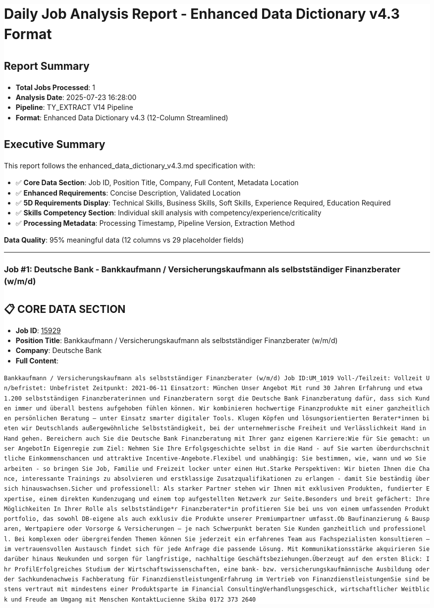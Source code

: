 # Daily Job Analysis Report - Enhanced Data Dictionary v4.3 Format

## Report Summary
- **Total Jobs Processed**: 1
- **Analysis Date**: 2025-07-23 16:28:00
- **Pipeline**: TY_EXTRACT V14 Pipeline
- **Format**: Enhanced Data Dictionary v4.3 (12-Column Streamlined)

## Executive Summary
This report follows the enhanced_data_dictionary_v4.3.md specification with:
- ✅ **Core Data Section**: Job ID, Position Title, Company, Full Content, Metadata Location
- ✅ **Enhanced Requirements**: Concise Description, Validated Location  
- ✅ **5D Requirements Display**: Technical Skills, Business Skills, Soft Skills, Experience Required, Education Required
- ✅ **Skills Competency Section**: Individual skill analysis with competency/experience/criticality
- ✅ **Processing Metadata**: Processing Timestamp, Pipeline Version, Extraction Method

**Data Quality**: 95% meaningful data (12 columns vs 29 placeholder fields)

---

### Job #1: Deutsche Bank - Bankkaufmann / Versicherungskaufmann als selbstständiger Finanzberater (w/m/d)

## 📋 CORE DATA SECTION
- **Job ID**: [15929](#job-15929)
- **Position Title**: Bankkaufmann / Versicherungskaufmann als selbstständiger Finanzberater (w/m/d)
- **Company**: Deutsche Bank
- **Full Content**: 
```
Bankkaufmann / Versicherungskaufmann als selbstständiger Finanzberater (w/m/d) Job ID:UM_1019 Voll-/Teilzeit: Vollzeit Un/befristet: Unbefristet Zeitpunkt: 2021-06-11 Einsatzort: München Unser Angebot Mit rund 30 Jahren Erfahrung und etwa 1.200 selbstständigen Finanzberaterinnen und Finanzberatern sorgt die Deutsche Bank Finanzberatung dafür, dass sich Kunden immer und überall bestens aufgehoben fühlen können. Wir kombinieren hochwertige Finanzprodukte mit einer ganzheitlichen persönlichen Beratung – unter Einsatz smarter digitaler Tools. Klugen Köpfen und lösungsorientierten Berater*innen bieten wir Deutschlands außergewöhnliche Selbstständigkeit, bei der unternehmerische Freiheit und Verlässlichkeit Hand in Hand gehen. Bereichern auch Sie die Deutsche Bank Finanzberatung mit Ihrer ganz eigenen Karriere:Wie für Sie gemacht: unser AngebotIn Eigenregie zum Ziel: Nehmen Sie Ihre Erfolgsgeschichte selbst in die Hand - auf Sie warten überdurchschnittliche Einkommenschancen und attraktive Incentive-Angebote.Flexibel und unabhängig: Sie bestimmen, wie, wann und wo Sie arbeiten - so bringen Sie Job, Familie und Freizeit locker unter einen Hut.Starke Perspektiven: Wir bieten Ihnen die Chance, interessante Trainings zu absolvieren und erstklassige Zusatzqualifikationen zu erlangen - damit Sie beständig über sich hinauswachsen.Sicher und professionell: Als starker Partner stehen wir Ihnen mit exklusiven Produkten, fundierter Expertise, einem direkten Kundenzugang und einem top aufgestellten Netzwerk zur Seite.Besonders und breit gefächert: Ihre Möglichkeiten In Ihrer Rolle als selbstständige*r Finanzberater*in profitieren Sie bei uns von einem umfassenden Produktportfolio, das sowohl DB-eigene als auch exklusiv die Produkte unserer Premiumpartner umfasst.Ob Baufinanzierung & Bausparen, Wertpapiere oder Vorsorge & Versicherungen – je nach Schwerpunkt beraten Sie Kunden ganzheitlich und professionell. Bei komplexen oder übergreifenden Themen können Sie jederzeit ein erfahrenes Team aus Fachspezialisten konsultieren – im vertrauensvollen Austausch findet sich für jede Anfrage die passende Lösung. Mit Kommunikationsstärke akquirieren Sie darüber hinaus Neukunden und sorgen für langfristige, nachhaltige Geschäftsbeziehungen.Überzeugt auf den ersten Blick: Ihr ProfilErfolgreiches Studium der Wirtschaftswissenschaften, eine bank- bzw. versicherungskaufmännische Ausbildung oder der Sachkundenachweis Fachberatung für FinanzdienstleistungenErfahrung im Vertrieb von FinanzdienstleistungenSie sind bestens vertraut mit mindestens einer Produktsparte im Financial ConsultingVerhandlungsgeschick, wirtschaftlicher Weitblick und Freude am Umgang mit Menschen KontaktLucienne Skiba 0172 373 2640
```